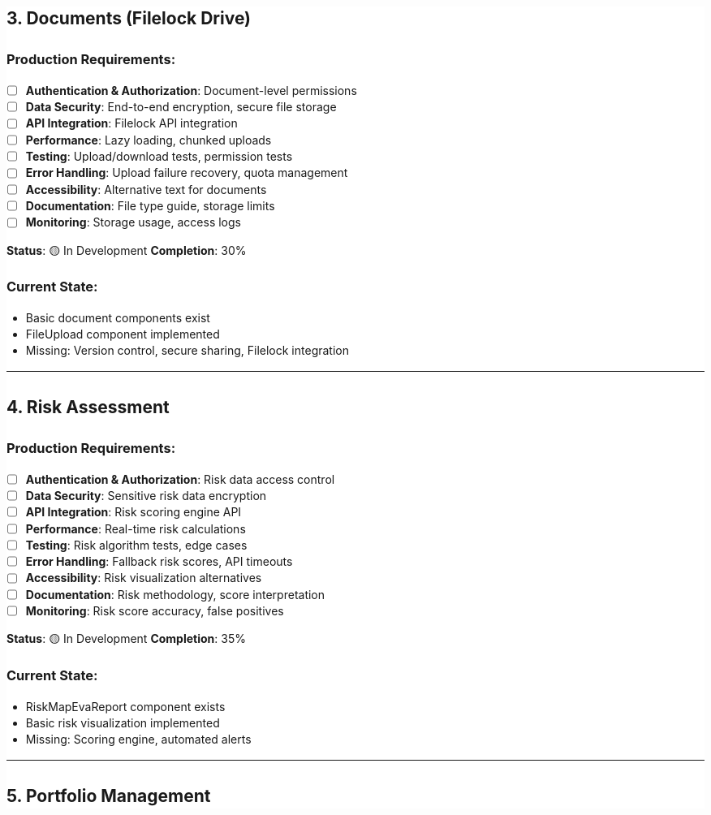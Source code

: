 
## 3. Documents (Filelock Drive)

### Production Requirements:

- [ ] **Authentication & Authorization**: Document-level permissions
- [ ] **Data Security**: End-to-end encryption, secure file storage
- [ ] **API Integration**: Filelock API integration
- [ ] **Performance**: Lazy loading, chunked uploads
- [ ] **Testing**: Upload/download tests, permission tests
- [ ] **Error Handling**: Upload failure recovery, quota management
- [ ] **Accessibility**: Alternative text for documents
- [ ] **Documentation**: File type guide, storage limits
- [ ] **Monitoring**: Storage usage, access logs

**Status**: 🟡 In Development
**Completion**: 30%

### Current State:

- Basic document components exist
- FileUpload component implemented
- Missing: Version control, secure sharing, Filelock integration

---

## 4. Risk Assessment

### Production Requirements:

- [ ] **Authentication & Authorization**: Risk data access control
- [ ] **Data Security**: Sensitive risk data encryption
- [ ] **API Integration**: Risk scoring engine API
- [ ] **Performance**: Real-time risk calculations
- [ ] **Testing**: Risk algorithm tests, edge cases
- [ ] **Error Handling**: Fallback risk scores, API timeouts
- [ ] **Accessibility**: Risk visualization alternatives
- [ ] **Documentation**: Risk methodology, score interpretation
- [ ] **Monitoring**: Risk score accuracy, false positives

**Status**: 🟡 In Development
**Completion**: 35%

### Current State:

- RiskMapEvaReport component exists
- Basic risk visualization implemented
- Missing: Scoring engine, automated alerts

---

## 5. Portfolio Management
